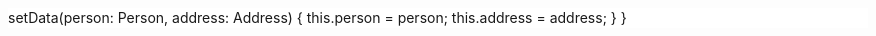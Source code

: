   setData(person: Person, address: Address) {
    this.person = person;
    this.address = address;
  }
}

</docs-code>
